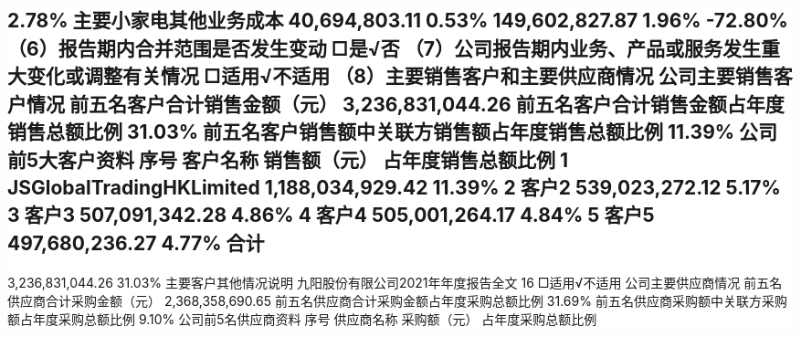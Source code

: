 2.78%
主要小家电其他业务成本
40,694,803.11
0.53%
149,602,827.87
1.96%
-72.80%
（6）报告期内合并范围是否发生变动
□是√否
（7）公司报告期内业务、产品或服务发生重大变化或调整有关情况
□适用√不适用
（8）主要销售客户和主要供应商情况
公司主要销售客户情况
前五名客户合计销售金额（元）
3,236,831,044.26
前五名客户合计销售金额占年度销售总额比例
31.03%
前五名客户销售额中关联方销售额占年度销售总额比例
11.39%
公司前5大客户资料
序号
客户名称
销售额（元）
占年度销售总额比例
1
JSGlobalTradingHKLimited
1,188,034,929.42
11.39%
2
客户2
539,023,272.12
5.17%
3
客户3
507,091,342.28
4.86%
4
客户4
505,001,264.17
4.84%
5
客户5
497,680,236.27
4.77%
合计
--
3,236,831,044.26
31.03%
主要客户其他情况说明
九阳股份有限公司2021年年度报告全文
16
□适用√不适用
公司主要供应商情况
前五名供应商合计采购金额（元）
2,368,358,690.65
前五名供应商合计采购金额占年度采购总额比例
31.69%
前五名供应商采购额中关联方采购额占年度采购总额比例
9.10%
公司前5名供应商资料
序号
供应商名称
采购额（元）
占年度采购总额比例